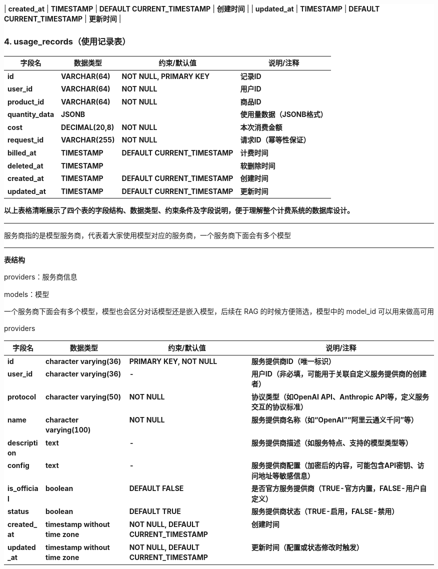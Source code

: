 | **created_at** | **TIMESTAMP** | **DEFAULT CURRENT_TIMESTAMP** | **创建时间** |
| **updated_at** | **TIMESTAMP** | **DEFAULT CURRENT_TIMESTAMP** | **更新时间** |


### **4. usage_records（使用记录表）**
| **字段名** | **数据类型** | **约束/默认值** | **说明/注释** |
| --- | --- | --- | --- |
| **id** | **VARCHAR(64)** | **NOT NULL, PRIMARY KEY** | **记录ID** |
| **user_id** | **VARCHAR(64)** | **NOT NULL** | **用户ID** |
| **product_id** | **VARCHAR(64)** | **NOT NULL** | **商品ID** |
| **quantity_data** | **JSONB** |  | **使用量数据（JSONB格式）** |
| **cost** | **DECIMAL(20,8)** | **NOT NULL** | **本次消费金额** |
| **request_id** | **VARCHAR(255)** | **NOT NULL** | **请求ID（幂等性保证）** |
| **billed_at** | **TIMESTAMP** | **DEFAULT CURRENT_TIMESTAMP** | **计费时间** |
| **deleted_at** | **TIMESTAMP** |  | **软删除时间** |
| **created_at** | **TIMESTAMP** | **DEFAULT CURRENT_TIMESTAMP** | **创建时间** |
| **updated_at** | **TIMESTAMP** | **DEFAULT CURRENT_TIMESTAMP** | **更新时间** |


**以上表格清晰展示了四个表的字段结构、数据类型、约束条件及字段说明，便于理解整个计费系统的数据库设计。**

****

服务商指的是模型服务商，代表着大家使用模型对应的服务商，一个服务商下面会有多个模型

****



**表结构**

providers：服务商信息

models：模型



一个服务商下面会有多个模型，模型也会区分对话模型还是嵌入模型，后续在 RAG 的时候方便筛选，模型中的 model_id 可以用来做高可用





providers

| **字段名** | **数据类型** | **约束/默认值** | **说明/注释** |
| --- | --- | --- | --- |
| **id** | **character varying(36)** | **PRIMARY KEY, NOT NULL** | **服务提供商ID（唯一标识）** |
| **user_id** | **character varying(36)** | **-** | **用户ID（非必填，可能用于关联自定义服务提供商的创建者）** |
| **protocol** | **character varying(50)** | **NOT NULL** | **协议类型（如OpenAI API、Anthropic API等，定义服务交互的协议标准）** |
| **name** | **character varying(100)** | **NOT NULL** | **服务提供商名称（如“OpenAI”“阿里云通义千问”等）** |
| **description** | **text** | **-** | **服务提供商描述（如服务特点、支持的模型类型等）** |
| **config** | **text** | **-** | **服务提供商配置（加密后的内容，可能包含API密钥、访问地址等敏感信息）** |
| **is_official** | **boolean** | **DEFAULT FALSE** | **是否官方服务提供商（TRUE-官方内置，FALSE-用户自定义）** |
| **status** | **boolean** | **DEFAULT TRUE** | **服务提供商状态（TRUE-启用，FALSE-禁用）** |
| **created_at** | **timestamp without time zone** | **NOT NULL, DEFAULT CURRENT_TIMESTAMP** | **创建时间** |
| **updated_at** | **timestamp without time zone** | **NOT NULL, DEFAULT CURRENT_TIMESTAMP** | **更新时间（配置或状态修改时触发）** |